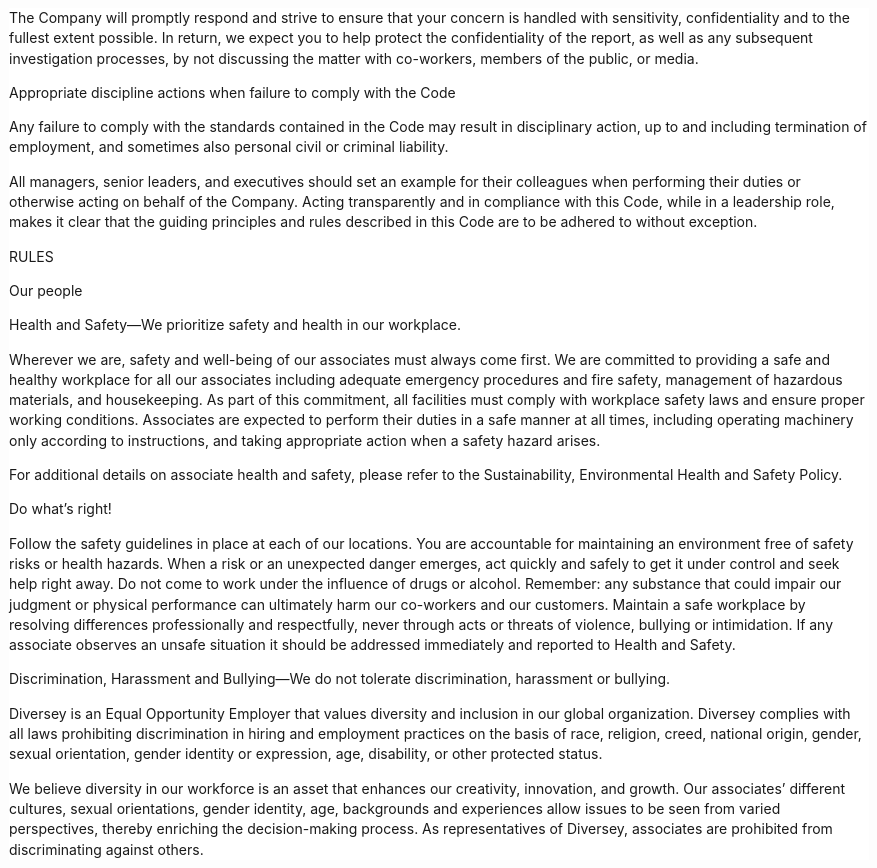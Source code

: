 The Company will promptly respond and strive to ensure that your concern is handled with sensitivity, confidentiality and to the fullest extent possible. In return, we expect you to help protect the confidentiality of the report, as well as any subsequent investigation processes, by not discussing the matter with co-workers, members of the public, or media.

 

Appropriate discipline actions when failure to comply with the Code

Any failure to comply with the standards contained in the Code may result in disciplinary action, up to and including termination of employment, and sometimes also personal civil or criminal liability.

All managers, senior leaders, and executives should set an example for their colleagues when performing their duties or otherwise acting on behalf of the Company. Acting transparently and in compliance with this Code, while in a leadership role, makes it clear that the guiding principles and rules described in this Code are to be adhered to without exception.

 

RULES

Our people

Health and Safety—We prioritize safety and health in our workplace.

Wherever we are, safety and well-being of our associates must always come first. We are committed to providing a safe and healthy workplace for all our associates including adequate emergency procedures and fire safety, management of hazardous materials, and housekeeping. As part of this commitment, all facilities must comply with workplace safety laws and ensure proper working conditions. Associates are expected to perform their duties in a safe manner at all times, including operating machinery only according to instructions, and taking appropriate action when a safety hazard arises.

For additional details on associate health and safety, please refer to the Sustainability, Environmental Health and Safety Policy.

 

Do what’s right!

Follow the safety guidelines in place at each of our locations. You are accountable for maintaining an environment free of safety risks or health hazards. When a risk or an unexpected danger emerges, act quickly and safely to get it under control and seek help right away.
Do not come to work under the influence of drugs or alcohol. Remember: any substance that could impair our judgment or physical performance can ultimately harm our co-workers and our customers.
Maintain a safe workplace by resolving differences professionally and respectfully, never through acts or threats of violence, bullying or intimidation.
If any associate observes an unsafe situation it should be addressed immediately and reported to Health and Safety.

 

Discrimination, Harassment and Bullying—We do not tolerate discrimination, harassment or bullying.

Diversey is an Equal Opportunity Employer that values diversity and inclusion in our global organization. Diversey complies with all laws prohibiting discrimination in hiring and employment practices on the basis of race, religion, creed, national origin, gender, sexual orientation, gender identity or expression, age, disability, or other protected status.

We believe diversity in our workforce is an asset that enhances our creativity, innovation, and growth. Our associates’ different cultures, sexual orientations, gender identity, age, backgrounds and experiences allow issues to be seen from varied perspectives, thereby enriching the decision-making process. As representatives of Diversey, associates are prohibited from discriminating against others.
